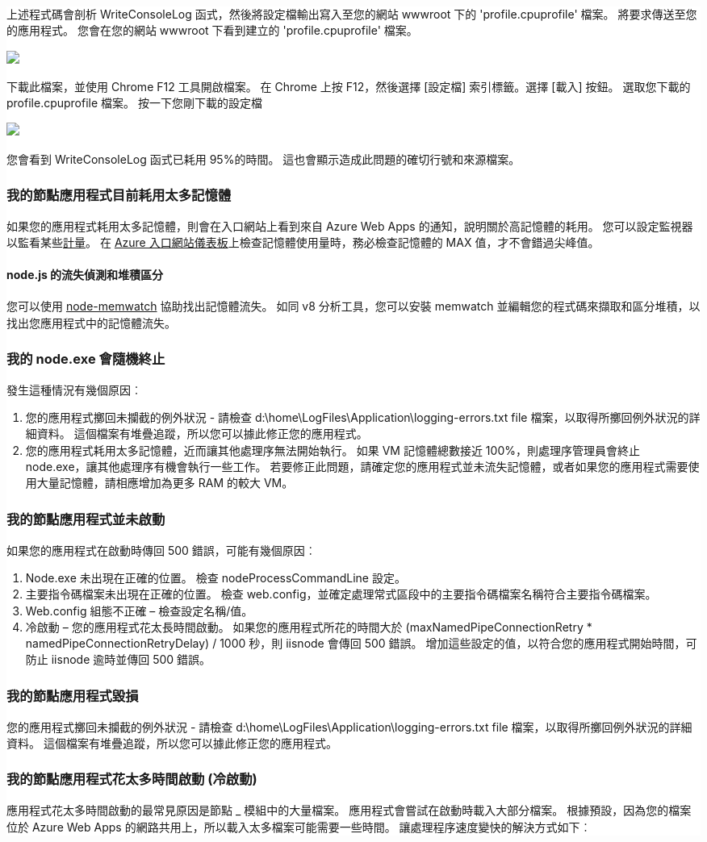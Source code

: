 上述程式碼會剖析 WriteConsoleLog 函式，然後將設定檔輸出寫入至您的網站 wwwroot 下的 'profile.cpuprofile' 檔案。 將要求傳送至您的應用程式。 您會在您的網站 wwwroot 下看到建立的 'profile.cpuprofile' 檔案。

![](./media/app-service-web-nodejs-best-practices-and-troubleshoot-guide/scm_profile.cpuprofile.png)

下載此檔案，並使用 Chrome F12 工具開啟檔案。 在 Chrome 上按 F12，然後選擇 [設定檔] 索引標籤。選擇 [載入] 按鈕。 選取您下載的 profile.cpuprofile 檔案。 按一下您剛下載的設定檔

![](./media/app-service-web-nodejs-best-practices-and-troubleshoot-guide/chrome_tools_view.png)

您會看到 WriteConsoleLog 函式已耗用 95%的時間。 這也會顯示造成此問題的確切行號和來源檔案。

### <a name="my-node-application-is-consuming-too-much-memory"></a>我的節點應用程式目前耗用太多記憶體
如果您的應用程式耗用太多記憶體，則會在入口網站上看到來自 Azure Web Apps 的通知，說明關於高記憶體的耗用。 您可以設定監視器以監看某些[計量](web-sites-monitor.md)。 在 [Azure 入口網站儀表板](../application-insights/app-insights-web-monitor-performance.md)上檢查記憶體使用量時，務必檢查記憶體的 MAX 值，才不會錯過尖峰值。

#### <a name="leak-detection-and-heap-diffing-for-nodejs"></a>node.js 的流失偵測和堆積區分
您可以使用 [node-memwatch](https://github.com/lloyd/node-memwatch) 協助找出記憶體流失。
如同 v8 分析工具，您可以安裝 memwatch 並編輯您的程式碼來擷取和區分堆積，以找出您應用程式中的記憶體流失。

### <a name="my-nodeexes-are-getting-killed-randomly"></a>我的 node.exe 會隨機終止
發生這種情況有幾個原因︰

1. 您的應用程式擲回未攔截的例外狀況 - 請檢查 d:\\home\\LogFiles\\Application\\logging-errors.txt file 檔案，以取得所擲回例外狀況的詳細資料。 這個檔案有堆疊追蹤，所以您可以據此修正您的應用程式。
2. 您的應用程式耗用太多記憶體，近而讓其他處理序無法開始執行。 如果 VM 記憶體總數接近 100%，則處理序管理員會終止 node.exe，讓其他處理序有機會執行一些工作。 若要修正此問題，請確定您的應用程式並未流失記憶體，或者如果您的應用程式需要使用大量記憶體，請相應增加為更多 RAM 的較大 VM。

### <a name="my-node-application-does-not-start"></a>我的節點應用程式並未啟動
如果您的應用程式在啟動時傳回 500 錯誤，可能有幾個原因︰

1. Node.exe 未出現在正確的位置。 檢查 nodeProcessCommandLine 設定。
2. 主要指令碼檔案未出現在正確的位置。 檢查 web.config，並確定處理常式區段中的主要指令碼檔案名稱符合主要指令碼檔案。
3. Web.config 組態不正確 – 檢查設定名稱/值。
4. 冷啟動 – 您的應用程式花太長時間啟動。 如果您的應用程式所花的時間大於 (maxNamedPipeConnectionRetry \* namedPipeConnectionRetryDelay) / 1000 秒，則 iisnode 會傳回 500 錯誤。 增加這些設定的值，以符合您的應用程式開始時間，可防止 iisnode 逾時並傳回 500 錯誤。

### <a name="my-node-application-crashed"></a>我的節點應用程式毀損
您的應用程式擲回未攔截的例外狀況 - 請檢查 d:\\home\\LogFiles\\Application\\logging-errors.txt file 檔案，以取得所擲回例外狀況的詳細資料。 這個檔案有堆疊追蹤，所以您可以據此修正您的應用程式。

### <a name="my-node-application-takes-too-much-time-to-start-cold-start"></a>我的節點應用程式花太多時間啟動 (冷啟動)
應用程式花太多時間啟動的最常見原因是節點 \_ 模組中的大量檔案。 應用程式會嘗試在啟動時載入大部分檔案。 根據預設，因為您的檔案位於 Azure Web Apps 的網路共用上，所以載入太多檔案可能需要一些時間。
讓處理程序速度變快的解決方式如下︰
